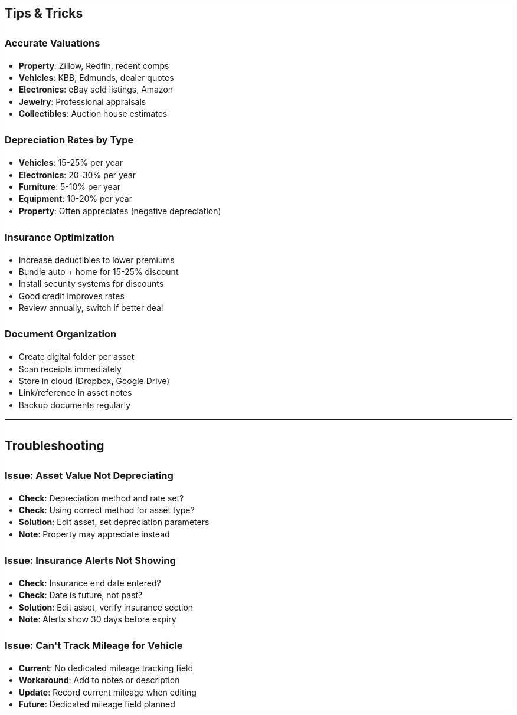 
## Tips & Tricks

### Accurate Valuations
- **Property**: Zillow, Redfin, recent comps
- **Vehicles**: KBB, Edmunds, dealer quotes
- **Electronics**: eBay sold listings, Amazon
- **Jewelry**: Professional appraisals
- **Collectibles**: Auction house estimates

### Depreciation Rates by Type
- **Vehicles**: 15-25% per year
- **Electronics**: 20-30% per year
- **Furniture**: 5-10% per year
- **Equipment**: 10-20% per year
- **Property**: Often appreciates (negative depreciation)

### Insurance Optimization
- Increase deductibles to lower premiums
- Bundle auto + home for 15-25% discount
- Install security systems for discounts
- Good credit improves rates
- Review annually, switch if better deal

### Document Organization
- Create digital folder per asset
- Scan receipts immediately
- Store in cloud (Dropbox, Google Drive)
- Link/reference in asset notes
- Backup documents regularly

---

## Troubleshooting

### Issue: Asset Value Not Depreciating
- **Check**: Depreciation method and rate set?
- **Check**: Using correct method for asset type?
- **Solution**: Edit asset, set depreciation parameters
- **Note**: Property may appreciate instead

### Issue: Insurance Alerts Not Showing
- **Check**: Insurance end date entered?
- **Check**: Date is future, not past?
- **Solution**: Edit asset, verify insurance section
- **Note**: Alerts show 30 days before expiry

### Issue: Can't Track Mileage for Vehicle
- **Current**: No dedicated mileage tracking field
- **Workaround**: Add to notes or description
- **Update**: Record current mileage when editing
- **Future**: Dedicated mileage field planned
